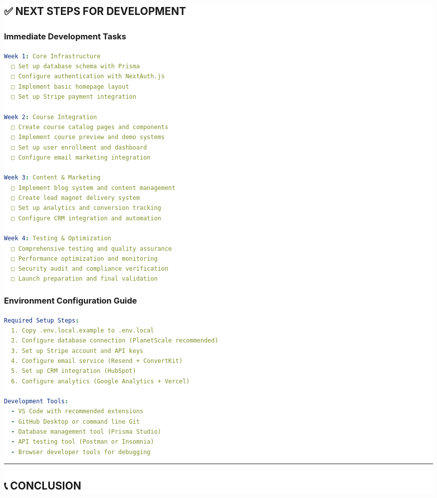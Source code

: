 
## ✅ NEXT STEPS FOR DEVELOPMENT

### **Immediate Development Tasks**
```yaml
Week 1: Core Infrastructure
  □ Set up database schema with Prisma
  □ Configure authentication with NextAuth.js
  □ Implement basic homepage layout
  □ Set up Stripe payment integration

Week 2: Course Integration
  □ Create course catalog pages and components
  □ Implement course preview and demo systems
  □ Set up user enrollment and dashboard
  □ Configure email marketing integration

Week 3: Content & Marketing
  □ Implement blog system and content management
  □ Create lead magnet delivery system
  □ Set up analytics and conversion tracking
  □ Configure CRM integration and automation

Week 4: Testing & Optimization
  □ Comprehensive testing and quality assurance
  □ Performance optimization and monitoring
  □ Security audit and compliance verification
  □ Launch preparation and final validation
```

### **Environment Configuration Guide**
```yaml
Required Setup Steps:
  1. Copy .env.local.example to .env.local
  2. Configure database connection (PlanetScale recommended)
  3. Set up Stripe account and API keys
  4. Configure email service (Resend + ConvertKit)
  5. Set up CRM integration (HubSpot)
  6. Configure analytics (Google Analytics + Vercel)

Development Tools:
  - VS Code with recommended extensions
  - GitHub Desktop or command line Git
  - Database management tool (Prisma Studio)
  - API testing tool (Postman or Insomnia)
  - Browser developer tools for debugging
```

---

## 📞 CONCLUSION
